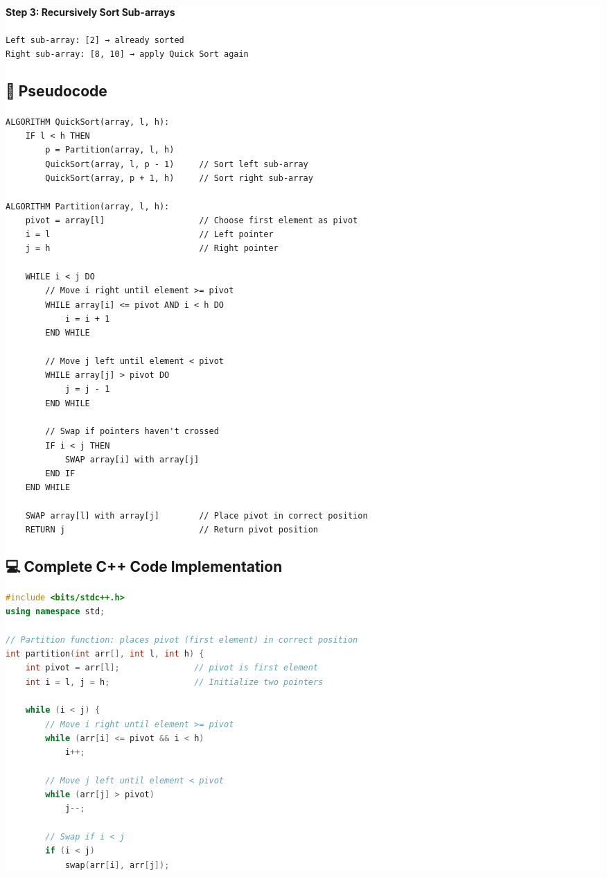 #### Step 3: Recursively Sort Sub-arrays
```
Left sub-array: [2] → already sorted
Right sub-array: [8, 10] → apply Quick Sort again
```

## 📝 Pseudocode

```
ALGORITHM QuickSort(array, l, h):
    IF l < h THEN
        p = Partition(array, l, h)
        QuickSort(array, l, p - 1)     // Sort left sub-array
        QuickSort(array, p + 1, h)     // Sort right sub-array

ALGORITHM Partition(array, l, h):
    pivot = array[l]                   // Choose first element as pivot
    i = l                              // Left pointer
    j = h                              // Right pointer
    
    WHILE i < j DO
        // Move i right until element >= pivot
        WHILE array[i] <= pivot AND i < h DO
            i = i + 1
        END WHILE
        
        // Move j left until element < pivot
        WHILE array[j] > pivot DO
            j = j - 1
        END WHILE
        
        // Swap if pointers haven't crossed
        IF i < j THEN
            SWAP array[i] with array[j]
        END IF
    END WHILE
    
    SWAP array[l] with array[j]        // Place pivot in correct position
    RETURN j                           // Return pivot position
```

## 💻 Complete C++ Code Implementation

```cpp
#include <bits/stdc++.h>
using namespace std;

// Partition function: places pivot (first element) in correct position
int partition(int arr[], int l, int h) {
    int pivot = arr[l];               // pivot is first element
    int i = l, j = h;                 // Initialize two pointers
    
    while (i < j) {
        // Move i right until element >= pivot
        while (arr[i] <= pivot && i < h)
            i++;
        
        // Move j left until element < pivot
        while (arr[j] > pivot)
            j--;
        
        // Swap if i < j
        if (i < j)
            swap(arr[i], arr[j]);
```
